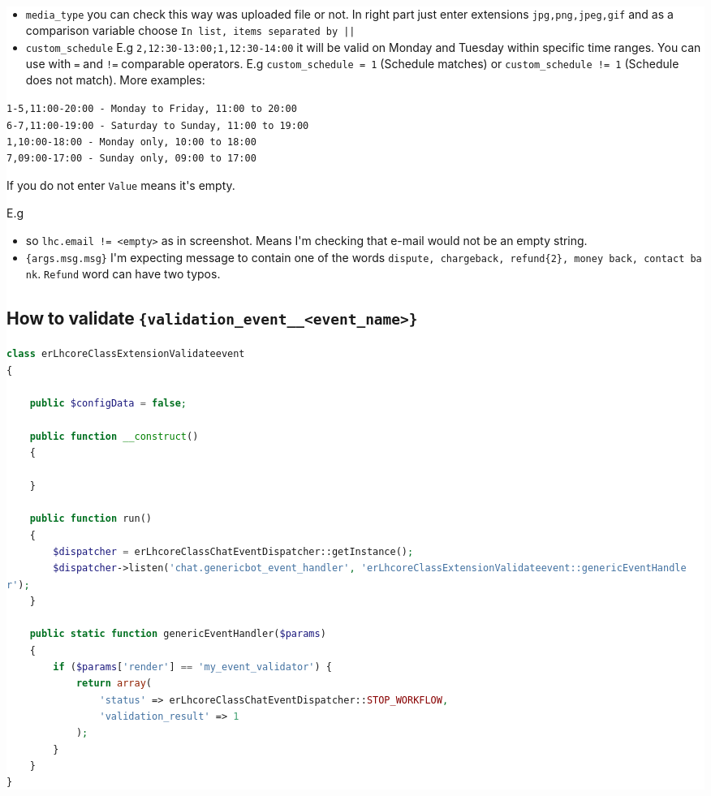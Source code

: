 * `media_type` you can check this way was uploaded file or not. In right part just enter extensions `jpg,png,jpeg,gif` and as a comparison variable choose `In list, items separated by ||` 
* `custom_schedule` E.g `2,12:30-13:00;1,12:30-14:00` it will be valid on Monday and Tuesday within specific time ranges. You can use with `=` and `!=` comparable operators. E.g `custom_schedule = 1` (Schedule matches) or `custom_schedule != 1` (Schedule does not match). More examples:

```
1-5,11:00-20:00 - Monday to Friday, 11:00 to 20:00
6-7,11:00-19:00 - Saturday to Sunday, 11:00 to 19:00
1,10:00-18:00 - Monday only, 10:00 to 18:00
7,09:00-17:00 - Sunday only, 09:00 to 17:00
```

If you do not enter `Value` means it's empty.

E.g

 * so `lhc.email != <empty>` as in screenshot. Means I'm checking that e-mail would not be an empty string.
 * `{args.msg.msg}` I'm expecting message to contain one of the words `dispute, chargeback, refund{2}, money back, contact bank`. `Refund` word can have two typos.

## How to validate `{validation_event__<event_name>}`

```php
class erLhcoreClassExtensionValidateevent
{

    public $configData = false;

    public function __construct()
    {
        
    }

    public function run()
    {
        $dispatcher = erLhcoreClassChatEventDispatcher::getInstance();
        $dispatcher->listen('chat.genericbot_event_handler', 'erLhcoreClassExtensionValidateevent::genericEventHandler');
    }
    
    public static function genericEventHandler($params)
    {
        if ($params['render'] == 'my_event_validator') {
            return array(
                'status' => erLhcoreClassChatEventDispatcher::STOP_WORKFLOW,
                'validation_result' => 1
            );
        }
    }
}
```
